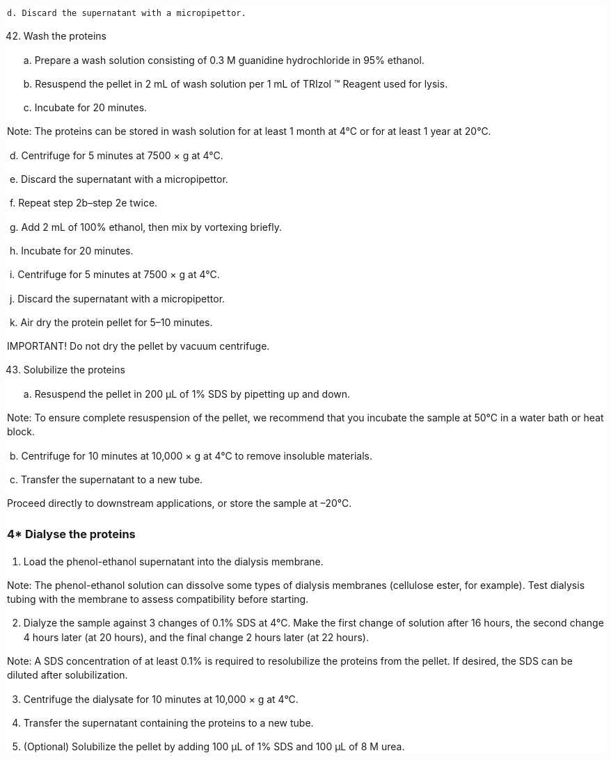     d. Discard the supernatant with a micropipettor.

42. Wash the proteins

    a. Prepare a wash solution consisting of 0.3 M guanidine hydrochloride in 95% ethanol.

    b. Resuspend the pellet in 2 mL of wash solution per 1 mL of TRIzol ™ Reagent used for lysis.

    c. Incubate for 20 minutes.

Note: The proteins can be stored in wash solution for at least 1 month at 4°C or for at least 1 year at 20°C.

​	d. Centrifuge for 5 minutes at 7500 × g at 4°C.

​	e. Discard the supernatant with a micropipettor.

​	f. Repeat step 2b–step 2e twice.

​	g. Add 2 mL of 100% ethanol, then mix by vortexing briefly.

​	h. Incubate for 20 minutes.

​	i. Centrifuge for 5 minutes at 7500 × g at 4°C.

​	j. Discard the supernatant with a micropipettor.

​	k. Air dry the protein pellet for 5–10 minutes.

IMPORTANT! Do not dry the pellet by vacuum centrifuge.

43. Solubilize the proteins

    a. Resuspend the pellet in 200 µL of 1% SDS by pipetting up and down.

Note: To ensure complete resuspension of the pellet, we recommend that you incubate the sample at 50°C in a water bath or heat block.

​	b. Centrifuge for 10 minutes at 10,000 × g at 4°C to remove insoluble materials.

​	c. Transfer the supernatant to a new tube.

Proceed directly to downstream applications, or store the sample at –20°C.

### 4* Dialyse the proteins

1. Load the phenol-ethanol supernatant into the dialysis membrane.

Note: The phenol-ethanol solution can dissolve some types of dialysis membranes (cellulose ester, for example). Test dialysis tubing with the membrane to assess compatibility before starting.

2. Dialyze the sample against 3 changes of 0.1% SDS at 4°C. Make the first change of solution after 16 hours, the second change 4 hours later (at 20 hours), and the final change 2 hours later (at 22 hours).

Note: A SDS concentration of at least 0.1% is required to resolubilize the proteins from the pellet. If desired, the SDS can be diluted after solubilization.

3. Centrifuge the dialysate for 10 minutes at 10,000 × g at 4°C.

4. Transfer the supernatant containing the proteins to a new tube.

5. (Optional) Solubilize the pellet by adding 100 µL of 1% SDS and 100 µL of 8 M urea.
